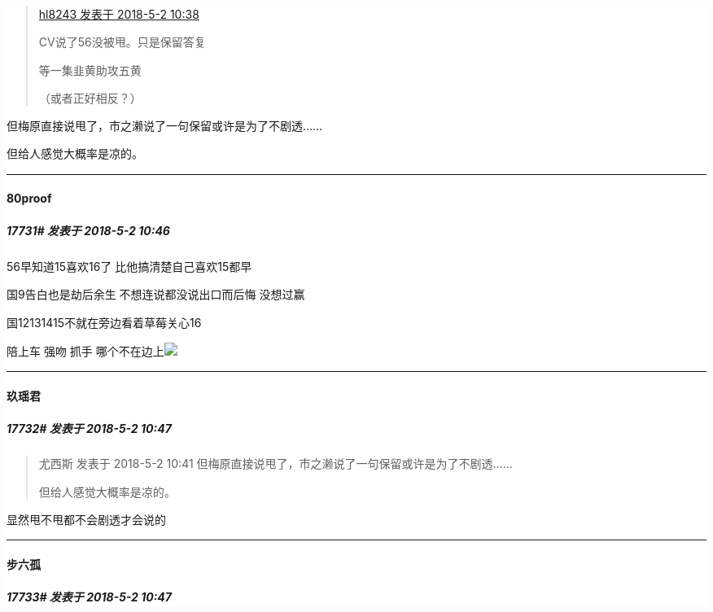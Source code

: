 <blockquote><a href="httphttps://bbs.saraba1st.com/2b/forum.php?mod=redirect&amp;goto=findpost&amp;pid=39446714&amp;ptid=1636434" target="_blank">hl8243 发表于 2018-5-2 10:38</a>

CV说了56没被甩。只是保留答复

等一集韭黄助攻五黄

（或者正好相反？）</blockquote>
但梅原直接说甩了，市之濑说了一句保留或许是为了不剧透……


但给人感觉大概率是凉的。








*****

####  80proof  
##### 17731#       发表于 2018-5-2 10:46




56早知道15喜欢16了 比他搞清楚自己喜欢15都早

国9告白也是劫后余生 不想连说都没说出口而后悔 没想过赢

国12131415不就在旁边看着草莓关心16 

陪上车 强吻 抓手 哪个不在边上<img src="https://static.saraba1st.com/image/smiley/face2017/125.png" referrerpolicy="no-referrer">







*****

####  玖瑶君  
##### 17732#       发表于 2018-5-2 10:47



<blockquote>尤西斯 发表于 2018-5-2 10:41
但梅原直接说甩了，市之濑说了一句保留或许是为了不剧透……


但给人感觉大概率是凉的。
</blockquote>
显然甩不甩都不会剧透才会说的







*****

####  步六孤  
##### 17733#       发表于 2018-5-2 10:47
